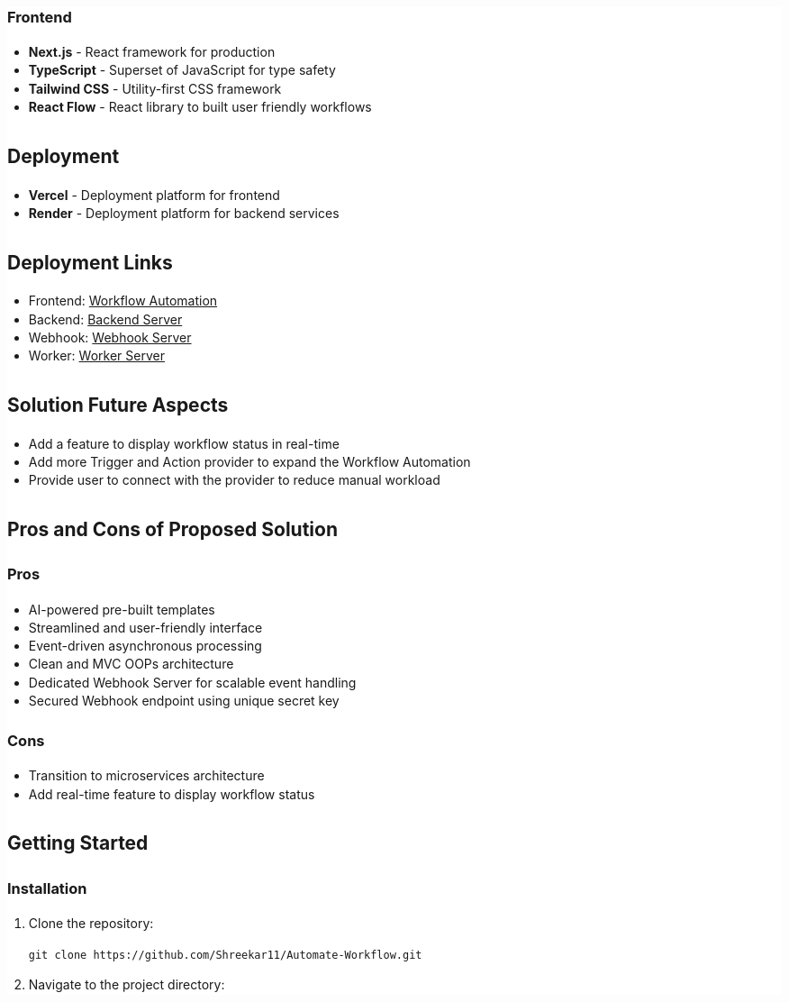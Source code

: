 ### Frontend
- **Next.js** - React framework for production
- **TypeScript** - Superset of JavaScript for type safety
- **Tailwind CSS** - Utility-first CSS framework
- **React Flow** - React library to built user friendly workflows

## Deployment
- **Vercel** - Deployment platform for frontend
- **Render** - Deployment platform for backend services

## Deployment Links

- Frontend: [Workflow Automation](https://workflows-flax.vercel.app)
- Backend: [Backend Server](https://automate-workflow-backend.onrender.com)
- Webhook: [Webhook Server](https://workflow-hooks.onrender.com)
- Worker: [Worker Server](https://workflow-worker-o8lo.onrender.com)

## Solution Future Aspects

- Add a feature to display workflow status in real-time
- Add more Trigger and Action provider to expand the Workflow Automation
- Provide user to connect with the provider to reduce manual workload

## Pros and Cons of Proposed Solution

### Pros
- AI-powered pre-built templates
- Streamlined and user-friendly interface
- Event-driven asynchronous processing
- Clean and MVC OOPs architecture
- Dedicated Webhook Server for scalable event handling
- Secured Webhook endpoint using unique secret key

### Cons
- Transition to microservices architecture
- Add real-time feature to display workflow status

## Getting Started

### Installation

1. Clone the repository:

    ```
    git clone https://github.com/Shreekar11/Automate-Workflow.git
    ```

2. Navigate to the project directory:
